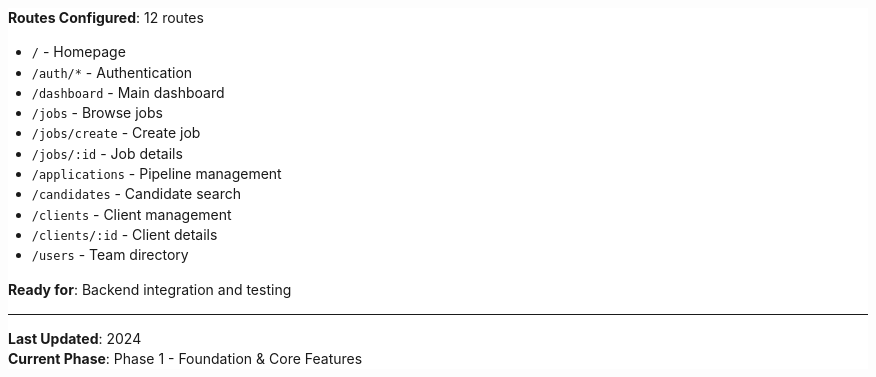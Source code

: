 **Routes Configured**: 12 routes
- `/` - Homepage
- `/auth/*` - Authentication
- `/dashboard` - Main dashboard
- `/jobs` - Browse jobs
- `/jobs/create` - Create job
- `/jobs/:id` - Job details
- `/applications` - Pipeline management
- `/candidates` - Candidate search
- `/clients` - Client management
- `/clients/:id` - Client details
- `/users` - Team directory

**Ready for**: Backend integration and testing

---

**Last Updated**: 2024  
**Current Phase**: Phase 1 - Foundation & Core Features
